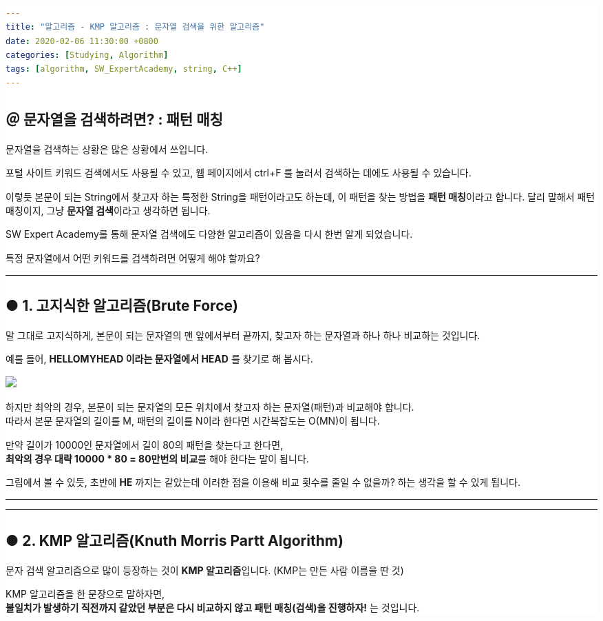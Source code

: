 ```yaml
---
title: "알고리즘 - KMP 알고리즘 : 문자열 검색을 위한 알고리즘"
date: 2020-02-06 11:30:00 +0800
categories: [Studying, Algorithm]
tags: [algorithm, SW_ExpertAcademy, string, C++]
---
```






## **＠ 문자열을 검색하려면? : 패턴 매칭**

문자열을 검색하는 상황은 많은 상황에서 쓰입니다.

포털 사이트 키워드 검색에서도 사용될 수 있고, 웹 페이지에서 ctrl+F 를 눌러서 검색하는 데에도 사용될 수 있습니다.

이렇듯 본문이 되는 String에서 찾고자 하는 특정한 String을 패턴이라고도 하는데, 이 패턴을 찾는 방법을 **패턴 매칭**이라고 합니다. 달리 말해서 패턴 매칭이지, 그냥 **문자열 검색**이라고 생각하면 됩니다.

SW Expert Academy를 통해 문자열 검색에도 다양한 알고리즘이 있음을 다시 한번 알게 되었습니다.

특정 문자열에서 어떤 키워드를 검색하려면 어떻게 해야 할까요?

------



## **● 1. 고지식한 알고리즘(Brute Force)** 

말 그대로 고지식하게, 본문이 되는 문자열의 맨 앞에서부터 끝까지, 찾고자 하는 문자열과 하나 하나 비교하는 것입니다.

예를 들어, **HELLOMYHEAD 이라는 문자열에서 HEAD** 를 찾기로 해 봅시다.

![](https://github.com/ChanhuiSeok/chanhuiseok.github.io/blob/master/assets/img/sample/algo14_1.PNG?raw=true)

하지만 최악의 경우, 본문이 되는 문자열의 모든 위치에서 찾고자 하는 문자열(패턴)과 비교해야 합니다.  
따라서 본문 문자열의 길이를 M, 패턴의 길이를 N이라 한다면 시간복잡도는 O(MN)이 됩니다.

만약 길이가 10000인 문자열에서 길이 80의 패턴을 찾는다고 한다면,  
**최악의 경우 대략 10000 * 80 = 80만번의 비교**를 해야 한다는 말이 됩니다.

그림에서 볼 수 있듯, 초반에 **HE** 까지는 같았는데 이러한 점을 이용해 비교 횟수를 줄일 수 없을까? 하는 생각을 할 수 있게 됩니다.

  

------

------



## **● 2. KMP 알고리즘(Knuth Morris Partt Algorithm)**

문자 검색 알고리즘으로 많이 등장하는 것이 **KMP 알고리즘**입니다. (KMP는 만든 사람 이름을 딴 것)

KMP 알고리즘을 한 문장으로 말하자면,  
**불일치가 발생하기 직전까지 같았던 부분은 다시 비교하지 않고 패턴 매칭(검색)을 진행하자!** 는 것입니다.
